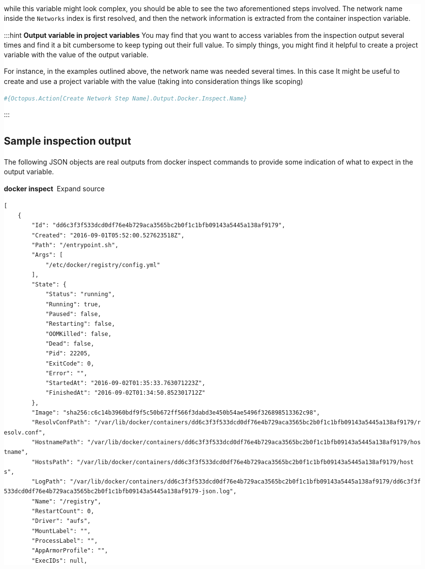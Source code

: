 while this variable might look complex, you should be able to see the two aforementioned steps involved. The network name inside the `Networks` index is first resolved, and then the network information is extracted from the container inspection variable.

:::hint
**Output variable in project variables**
You may find that you want to access variables from the inspection output several times and find it a bit cumbersome to keep typing out their full value. To simply things, you might find it helpful to create a project variable with the value of the output variable.


For instance, in the examples outlined above, the network name was needed several times. In this case It might be useful to create and use a project variable with the value (taking into consideration things like scoping)

```powershell
#{Octopus.Action[Create Network Step Name].Output.Docker.Inspect.Name}
```
:::




## Sample inspection output

The following JSON objects are real outputs from docker inspect commands to provide some indication of what to expect in the output variable.

**docker inspect <container>** Expand source

```js; collapse: true
[
    {
        "Id": "dd6c3f3f533dcd0df76e4b729aca3565bc2b0f1c1bfb09143a5445a138af9179",
        "Created": "2016-09-01T05:52:00.527623518Z",
        "Path": "/entrypoint.sh",
        "Args": [
            "/etc/docker/registry/config.yml"
        ],
        "State": {
            "Status": "running",
            "Running": true,
            "Paused": false,
            "Restarting": false,
            "OOMKilled": false,
            "Dead": false,
            "Pid": 22205,
            "ExitCode": 0,
            "Error": "",
            "StartedAt": "2016-09-02T01:35:33.763071223Z",
            "FinishedAt": "2016-09-02T01:34:50.852301712Z"
        },
        "Image": "sha256:c6c14b3960bdf9f5c50b672ff566f3dabd3e450b54ae5496f326898513362c98",
        "ResolvConfPath": "/var/lib/docker/containers/dd6c3f3f533dcd0df76e4b729aca3565bc2b0f1c1bfb09143a5445a138af9179/resolv.conf",
        "HostnamePath": "/var/lib/docker/containers/dd6c3f3f533dcd0df76e4b729aca3565bc2b0f1c1bfb09143a5445a138af9179/hostname",
        "HostsPath": "/var/lib/docker/containers/dd6c3f3f533dcd0df76e4b729aca3565bc2b0f1c1bfb09143a5445a138af9179/hosts",
        "LogPath": "/var/lib/docker/containers/dd6c3f3f533dcd0df76e4b729aca3565bc2b0f1c1bfb09143a5445a138af9179/dd6c3f3f533dcd0df76e4b729aca3565bc2b0f1c1bfb09143a5445a138af9179-json.log",
        "Name": "/registry",
        "RestartCount": 0,
        "Driver": "aufs",
        "MountLabel": "",
        "ProcessLabel": "",
        "AppArmorProfile": "",
        "ExecIDs": null,
```